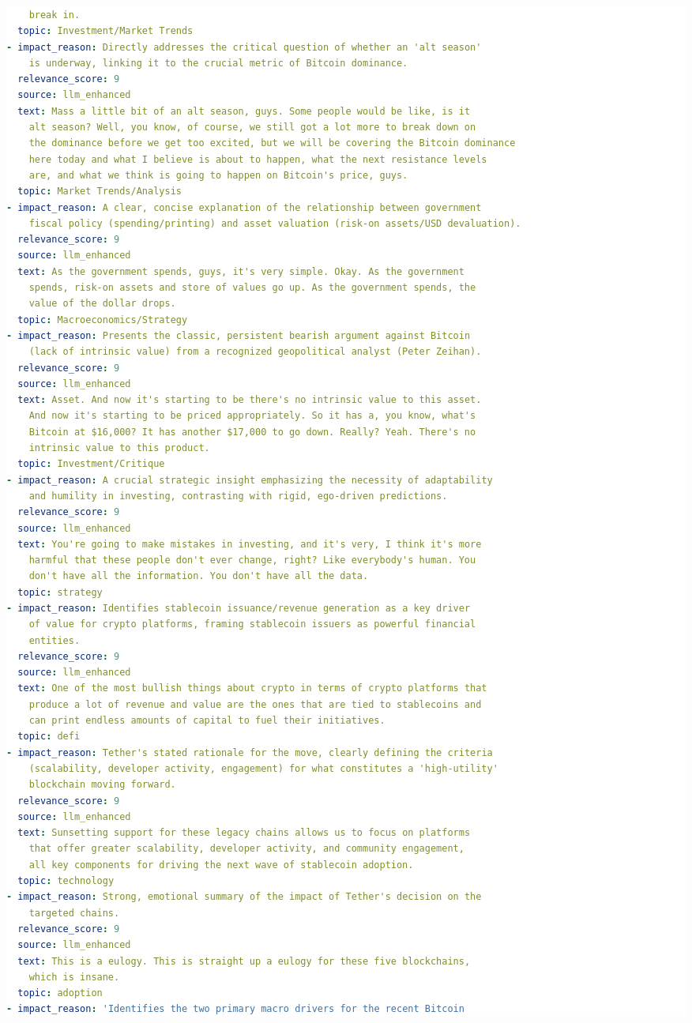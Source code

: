 ```yaml
    break in.
  topic: Investment/Market Trends
- impact_reason: Directly addresses the critical question of whether an 'alt season'
    is underway, linking it to the crucial metric of Bitcoin dominance.
  relevance_score: 9
  source: llm_enhanced
  text: Mass a little bit of an alt season, guys. Some people would be like, is it
    alt season? Well, you know, of course, we still got a lot more to break down on
    the dominance before we get too excited, but we will be covering the Bitcoin dominance
    here today and what I believe is about to happen, what the next resistance levels
    are, and what we think is going to happen on Bitcoin's price, guys.
  topic: Market Trends/Analysis
- impact_reason: A clear, concise explanation of the relationship between government
    fiscal policy (spending/printing) and asset valuation (risk-on assets/USD devaluation).
  relevance_score: 9
  source: llm_enhanced
  text: As the government spends, guys, it's very simple. Okay. As the government
    spends, risk-on assets and store of values go up. As the government spends, the
    value of the dollar drops.
  topic: Macroeconomics/Strategy
- impact_reason: Presents the classic, persistent bearish argument against Bitcoin
    (lack of intrinsic value) from a recognized geopolitical analyst (Peter Zeihan).
  relevance_score: 9
  source: llm_enhanced
  text: Asset. And now it's starting to be there's no intrinsic value to this asset.
    And now it's starting to be priced appropriately. So it has a, you know, what's
    Bitcoin at $16,000? It has another $17,000 to go down. Really? Yeah. There's no
    intrinsic value to this product.
  topic: Investment/Critique
- impact_reason: A crucial strategic insight emphasizing the necessity of adaptability
    and humility in investing, contrasting with rigid, ego-driven predictions.
  relevance_score: 9
  source: llm_enhanced
  text: You're going to make mistakes in investing, and it's very, I think it's more
    harmful that these people don't ever change, right? Like everybody's human. You
    don't have all the information. You don't have all the data.
  topic: strategy
- impact_reason: Identifies stablecoin issuance/revenue generation as a key driver
    of value for crypto platforms, framing stablecoin issuers as powerful financial
    entities.
  relevance_score: 9
  source: llm_enhanced
  text: One of the most bullish things about crypto in terms of crypto platforms that
    produce a lot of revenue and value are the ones that are tied to stablecoins and
    can print endless amounts of capital to fuel their initiatives.
  topic: defi
- impact_reason: Tether's stated rationale for the move, clearly defining the criteria
    (scalability, developer activity, engagement) for what constitutes a 'high-utility'
    blockchain moving forward.
  relevance_score: 9
  source: llm_enhanced
  text: Sunsetting support for these legacy chains allows us to focus on platforms
    that offer greater scalability, developer activity, and community engagement,
    all key components for driving the next wave of stablecoin adoption.
  topic: technology
- impact_reason: Strong, emotional summary of the impact of Tether's decision on the
    targeted chains.
  relevance_score: 9
  source: llm_enhanced
  text: This is a eulogy. This is straight up a eulogy for these five blockchains,
    which is insane.
  topic: adoption
- impact_reason: 'Identifies the two primary macro drivers for the recent Bitcoin
```